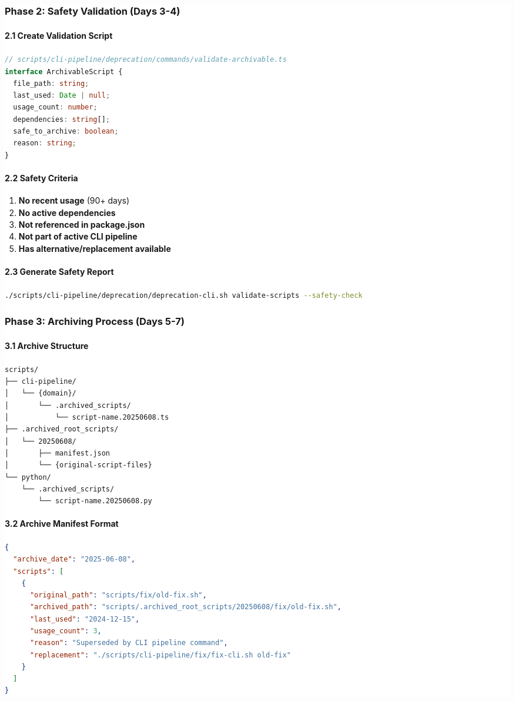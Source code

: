 ### Phase 2: Safety Validation (Days 3-4)

#### 2.1 Create Validation Script
```typescript
// scripts/cli-pipeline/deprecation/commands/validate-archivable.ts
interface ArchivableScript {
  file_path: string;
  last_used: Date | null;
  usage_count: number;
  dependencies: string[];
  safe_to_archive: boolean;
  reason: string;
}
```

#### 2.2 Safety Criteria
1. **No recent usage** (90+ days)
2. **No active dependencies**
3. **Not referenced in package.json**
4. **Not part of active CLI pipeline**
5. **Has alternative/replacement available**

#### 2.3 Generate Safety Report
```bash
./scripts/cli-pipeline/deprecation/deprecation-cli.sh validate-scripts --safety-check
```

### Phase 3: Archiving Process (Days 5-7)

#### 3.1 Archive Structure
```
scripts/
├── cli-pipeline/
│   └── {domain}/
│       └── .archived_scripts/
│           └── script-name.20250608.ts
├── .archived_root_scripts/
│   └── 20250608/
│       ├── manifest.json
│       └── {original-script-files}
└── python/
    └── .archived_scripts/
        └── script-name.20250608.py
```

#### 3.2 Archive Manifest Format
```json
{
  "archive_date": "2025-06-08",
  "scripts": [
    {
      "original_path": "scripts/fix/old-fix.sh",
      "archived_path": "scripts/.archived_root_scripts/20250608/fix/old-fix.sh",
      "last_used": "2024-12-15",
      "usage_count": 3,
      "reason": "Superseded by CLI pipeline command",
      "replacement": "./scripts/cli-pipeline/fix/fix-cli.sh old-fix"
    }
  ]
}
```
